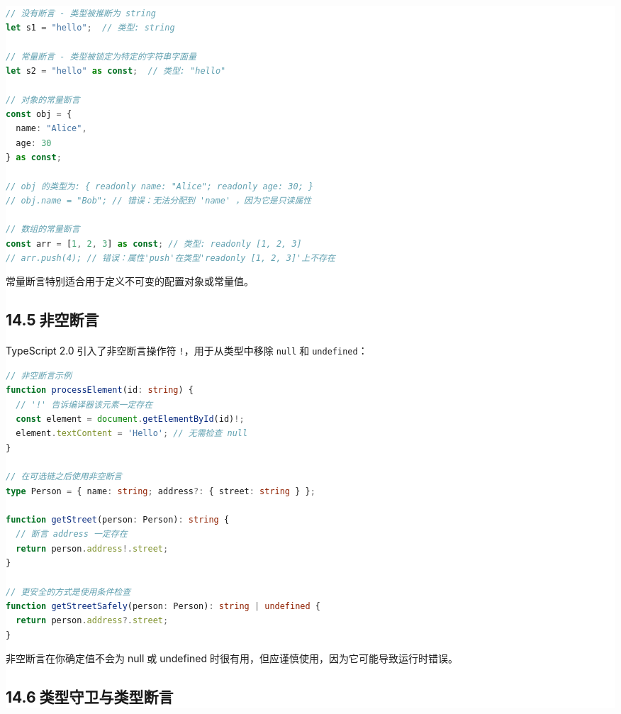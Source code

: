 ```typescript
// 没有断言 - 类型被推断为 string
let s1 = "hello";  // 类型: string

// 常量断言 - 类型被锁定为特定的字符串字面量
let s2 = "hello" as const;  // 类型: "hello"

// 对象的常量断言
const obj = { 
  name: "Alice",
  age: 30
} as const;

// obj 的类型为: { readonly name: "Alice"; readonly age: 30; }
// obj.name = "Bob"; // 错误：无法分配到 'name' ，因为它是只读属性

// 数组的常量断言
const arr = [1, 2, 3] as const; // 类型: readonly [1, 2, 3]
// arr.push(4); // 错误：属性'push'在类型'readonly [1, 2, 3]'上不存在
```

常量断言特别适合用于定义不可变的配置对象或常量值。

## 14.5 非空断言

TypeScript 2.0 引入了非空断言操作符 `!`，用于从类型中移除 `null` 和 `undefined`：

```typescript
// 非空断言示例
function processElement(id: string) {
  // '!' 告诉编译器该元素一定存在
  const element = document.getElementById(id)!;
  element.textContent = 'Hello'; // 无需检查 null
}

// 在可选链之后使用非空断言
type Person = { name: string; address?: { street: string } };

function getStreet(person: Person): string {
  // 断言 address 一定存在
  return person.address!.street;
}

// 更安全的方式是使用条件检查
function getStreetSafely(person: Person): string | undefined {
  return person.address?.street;
}
```

非空断言在你确定值不会为 null 或 undefined 时很有用，但应谨慎使用，因为它可能导致运行时错误。

## 14.6 类型守卫与类型断言
